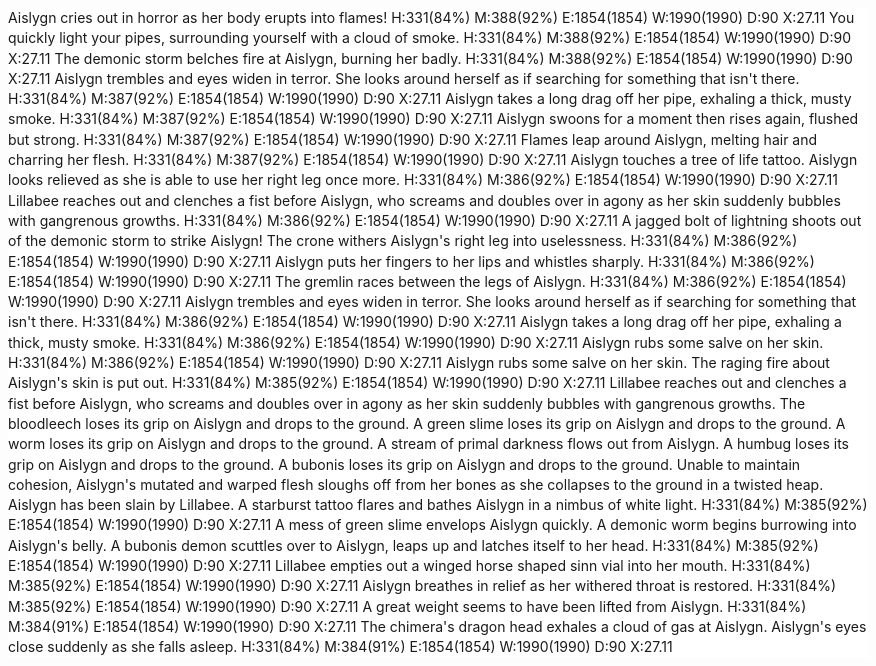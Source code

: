 Aislygn cries out in horror as her body erupts into flames!
H:331(84%) M:388(92%) E:1854(1854) W:1990(1990) <eb> <db> D:90 X:27.11 
You quickly light your pipes, surrounding yourself with a cloud of smoke.
H:331(84%) M:388(92%) E:1854(1854) W:1990(1990) <eb> <db> D:90 X:27.11 
The demonic storm belches fire at Aislygn, burning her badly.
H:331(84%) M:388(92%) E:1854(1854) W:1990(1990) <eb> <db> D:90 X:27.11 
Aislygn trembles and eyes widen in terror. She looks around herself as if searching for something that isn't there.
H:331(84%) M:387(92%) E:1854(1854) W:1990(1990) <eb> <db> D:90 X:27.11 
Aislygn takes a long drag off her pipe, exhaling a thick, musty smoke.
H:331(84%) M:387(92%) E:1854(1854) W:1990(1990) <eb> <db> D:90 X:27.11 
Aislygn swoons for a moment then rises again, flushed but strong.
H:331(84%) M:387(92%) E:1854(1854) W:1990(1990) <eb> <db> D:90 X:27.11 
Flames leap around Aislygn, melting hair and charring her flesh.
H:331(84%) M:387(92%) E:1854(1854) W:1990(1990) <eb> <db> D:90 X:27.11 
Aislygn touches a tree of life tattoo.
Aislygn looks relieved as she is able to use her right leg once more.
H:331(84%) M:386(92%) E:1854(1854) W:1990(1990) <eb> <db> D:90 X:27.11 
Lillabee reaches out and clenches a fist before Aislygn, who screams and doubles over in agony as her skin suddenly bubbles with gangrenous growths.
H:331(84%) M:386(92%) E:1854(1854) W:1990(1990) <eb> <db> D:90 X:27.11 
A jagged bolt of lightning shoots out of the demonic storm to strike Aislygn!
The crone withers Aislygn's right leg into uselessness.
H:331(84%) M:386(92%) E:1854(1854) W:1990(1990) <eb> <db> D:90 X:27.11 
Aislygn puts her fingers to her lips and whistles sharply.
H:331(84%) M:386(92%) E:1854(1854) W:1990(1990) <eb> <db> D:90 X:27.11 
The gremlin races between the legs of Aislygn.
H:331(84%) M:386(92%) E:1854(1854) W:1990(1990) <eb> <db> D:90 X:27.11 
Aislygn trembles and eyes widen in terror. She looks around herself as if searching for something that isn't there.
H:331(84%) M:386(92%) E:1854(1854) W:1990(1990) <eb> <db> D:90 X:27.11 
Aislygn takes a long drag off her pipe, exhaling a thick, musty smoke.
H:331(84%) M:386(92%) E:1854(1854) W:1990(1990) <eb> <db> D:90 X:27.11 
Aislygn rubs some salve on her skin.
H:331(84%) M:386(92%) E:1854(1854) W:1990(1990) <eb> <db> D:90 X:27.11 
Aislygn rubs some salve on her skin.
The raging fire about Aislygn's skin is put out.
H:331(84%) M:385(92%) E:1854(1854) W:1990(1990) <eb> <db> D:90 X:27.11 
Lillabee reaches out and clenches a fist before Aislygn, who screams and doubles over in agony as her skin suddenly bubbles with gangrenous growths.
The bloodleech loses its grip on Aislygn and drops to the ground.
A green slime loses its grip on Aislygn and drops to the ground.
A worm loses its grip on Aislygn and drops to the ground.
A stream of primal darkness flows out from Aislygn.
A humbug loses its grip on Aislygn and drops to the ground.
A bubonis loses its grip on Aislygn and drops to the ground.
Unable to maintain cohesion, Aislygn's mutated and warped flesh sloughs off from her bones as she collapses to the ground in a twisted heap.
Aislygn has been slain by Lillabee.
A starburst tattoo flares and bathes Aislygn in a nimbus of white light.
H:331(84%) M:385(92%) E:1854(1854) W:1990(1990) <eb> <db> D:90 X:27.11 
A mess of green slime envelops Aislygn quickly.
A demonic worm begins burrowing into Aislygn's belly.
A bubonis demon scuttles over to Aislygn, leaps up and latches itself to her head.
H:331(84%) M:385(92%) E:1854(1854) W:1990(1990) <eb> <db> D:90 X:27.11 
Lillabee empties out a winged horse shaped sinn vial into her mouth.
H:331(84%) M:385(92%) E:1854(1854) W:1990(1990) <eb> <db> D:90 X:27.11 
Aislygn breathes in relief as her withered throat is restored.
H:331(84%) M:385(92%) E:1854(1854) W:1990(1990) <eb> <db> D:90 X:27.11 
A great weight seems to have been lifted from Aislygn.
H:331(84%) M:384(91%) E:1854(1854) W:1990(1990) <eb> <db> D:90 X:27.11 
The chimera's dragon head exhales a cloud of gas at Aislygn.
Aislygn's eyes close suddenly as she falls asleep.
H:331(84%) M:384(91%) E:1854(1854) W:1990(1990) <eb> <db> D:90 X:27.11 